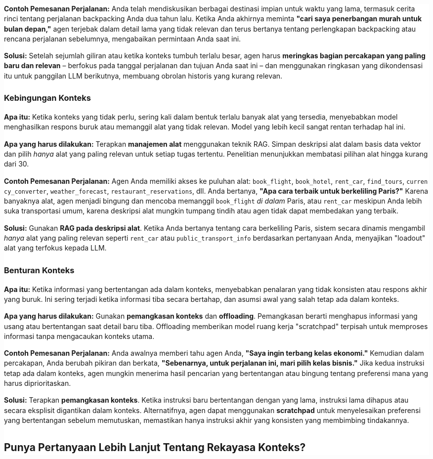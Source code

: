 **Contoh Pemesanan Perjalanan:** Anda telah mendiskusikan berbagai destinasi impian untuk waktu yang lama, termasuk cerita rinci tentang perjalanan backpacking Anda dua tahun lalu. Ketika Anda akhirnya meminta **"cari saya penerbangan murah untuk bulan depan,"** agen terjebak dalam detail lama yang tidak relevan dan terus bertanya tentang perlengkapan backpacking atau rencana perjalanan sebelumnya, mengabaikan permintaan Anda saat ini.

**Solusi:** Setelah sejumlah giliran atau ketika konteks tumbuh terlalu besar, agen harus **meringkas bagian percakapan yang paling baru dan relevan** – berfokus pada tanggal perjalanan dan tujuan Anda saat ini – dan menggunakan ringkasan yang dikondensasi itu untuk panggilan LLM berikutnya, membuang obrolan historis yang kurang relevan.

### Kebingungan Konteks

**Apa itu:** Ketika konteks yang tidak perlu, sering kali dalam bentuk terlalu banyak alat yang tersedia, menyebabkan model menghasilkan respons buruk atau memanggil alat yang tidak relevan. Model yang lebih kecil sangat rentan terhadap hal ini.

**Apa yang harus dilakukan:** Terapkan **manajemen alat** menggunakan teknik RAG. Simpan deskripsi alat dalam basis data vektor dan pilih _hanya_ alat yang paling relevan untuk setiap tugas tertentu. Penelitian menunjukkan membatasi pilihan alat hingga kurang dari 30.

**Contoh Pemesanan Perjalanan:** Agen Anda memiliki akses ke puluhan alat: `book_flight`, `book_hotel`, `rent_car`, `find_tours`, `currency_converter`, `weather_forecast`, `restaurant_reservations`, dll. Anda bertanya, **"Apa cara terbaik untuk berkeliling Paris?"** Karena banyaknya alat, agen menjadi bingung dan mencoba memanggil `book_flight` _di dalam_ Paris, atau `rent_car` meskipun Anda lebih suka transportasi umum, karena deskripsi alat mungkin tumpang tindih atau agen tidak dapat membedakan yang terbaik.

**Solusi:** Gunakan **RAG pada deskripsi alat**. Ketika Anda bertanya tentang cara berkeliling Paris, sistem secara dinamis mengambil _hanya_ alat yang paling relevan seperti `rent_car` atau `public_transport_info` berdasarkan pertanyaan Anda, menyajikan "loadout" alat yang terfokus kepada LLM.

### Benturan Konteks

**Apa itu:** Ketika informasi yang bertentangan ada dalam konteks, menyebabkan penalaran yang tidak konsisten atau respons akhir yang buruk. Ini sering terjadi ketika informasi tiba secara bertahap, dan asumsi awal yang salah tetap ada dalam konteks.

**Apa yang harus dilakukan:** Gunakan **pemangkasan konteks** dan **offloading**. Pemangkasan berarti menghapus informasi yang usang atau bertentangan saat detail baru tiba. Offloading memberikan model ruang kerja "scratchpad" terpisah untuk memproses informasi tanpa mengacaukan konteks utama.

**Contoh Pemesanan Perjalanan:** Anda awalnya memberi tahu agen Anda, **"Saya ingin terbang kelas ekonomi."** Kemudian dalam percakapan, Anda berubah pikiran dan berkata, **"Sebenarnya, untuk perjalanan ini, mari pilih kelas bisnis."** Jika kedua instruksi tetap ada dalam konteks, agen mungkin menerima hasil pencarian yang bertentangan atau bingung tentang preferensi mana yang harus diprioritaskan.

**Solusi:** Terapkan **pemangkasan konteks**. Ketika instruksi baru bertentangan dengan yang lama, instruksi lama dihapus atau secara eksplisit digantikan dalam konteks. Alternatifnya, agen dapat menggunakan **scratchpad** untuk menyelesaikan preferensi yang bertentangan sebelum memutuskan, memastikan hanya instruksi akhir yang konsisten yang membimbing tindakannya.

## Punya Pertanyaan Lebih Lanjut Tentang Rekayasa Konteks?
